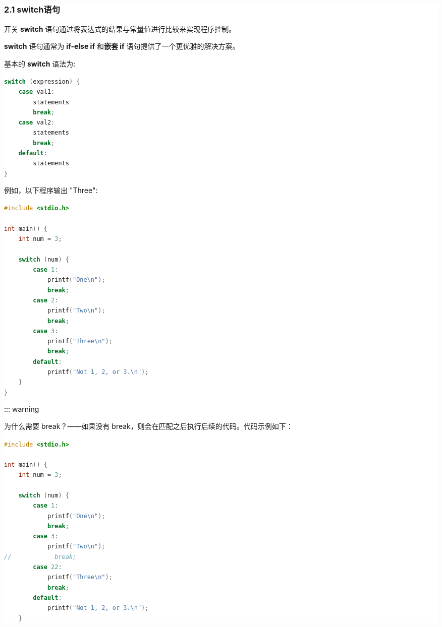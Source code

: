 ### 2.1 switch语句

开关 **switch** 语句通过将表达式的结果与常量值进行比较来实现程序控制。

**switch** 语句通常为 **if-else if** 和**嵌套 if** 语句提供了一个更优雅的解决方案。

基本的 **switch** 语法为:

```c
switch (expression) {
    case val1:
        statements
        break;
    case val2:
        statements
        break;
    default:
        statements
}
```

例如，以下程序输出 "Three":

```c
#include <stdio.h>

int main() {
    int num = 3;

    switch (num) {
        case 1:
            printf("One\n");
            break; 
        case 2:
            printf("Two\n");
            break; 
        case 3:
            printf("Three\n");
            break; 
        default:
            printf("Not 1, 2, or 3.\n");
    }
}
```

::: warning

为什么需要 break？——如果没有 break，则会在匹配之后执行后续的代码。代码示例如下：

```c {12}
#include <stdio.h>

int main() {
    int num = 3;

    switch (num) {
        case 1:
            printf("One\n");
            break;
        case 3:
            printf("Two\n");
//            break;
        case 22:
            printf("Three\n");
            break;
        default:
            printf("Not 1, 2, or 3.\n");
    }
```